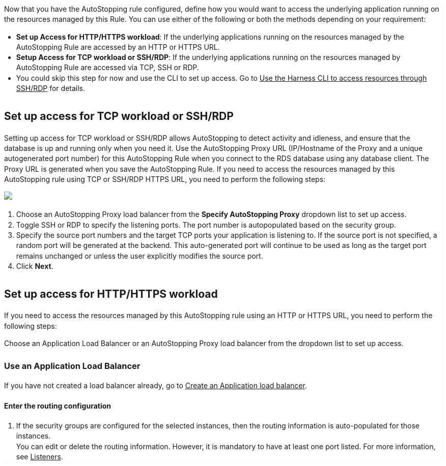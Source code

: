 Now that you have the AutoStopping rule configured, define how you would want to access the underlying application running on the resources managed by this Rule. You can use either of the following or both the methods depending on your requirement:

- **Set up Access for HTTP/HTTPS workload**: If the underlying applications running on the resources managed by the AutoStopping Rule are accessed by an HTTP or HTTPS URL.
- **Setup Access for TCP workload or SSH/RDP**: If the underlying applications running on the resources managed by AutoStopping Rule are accessed via TCP, SSH or RDP.
- You could skip this step for now and use the CLI to set up access. Go to [Use the Harness CLI to access resources through SSH/RDP](create-autostopping-rules-aws.md#use-the-harness-cli-to-access-resources-through-sshrdp) for details.

## Set up access for TCP workload or SSH/RDP

Setting up access for TCP workload or SSH/RDP allows AutoStopping to detect activity and idleness, and ensure that the database is up and running only when you need it. Use the AutoStopping Proxy URL (IP/Hostname of the Proxy and a unique autogenerated port number) for this AutoStopping Rule when you connect to the RDS database using any database client. The Proxy URL is generated when you save the AutoStopping Rule.
If you need to access the resources managed by this AutoStopping rule using TCP or SSH/RDP HTTPS URL, you need to perform the following steps:

![](./static/aws-set-up-tcp.png)

1. Choose an AutoStopping Proxy load balancer from the **Specify AutoStopping Proxy** dropdown list to set up access.
2. Toggle SSH or RDP to specify the listening ports. The port number is autopopulated based on the security group.
3. Specify the source port numbers and the target TCP ports your application is listening to. If the source port is not specified, a random port will be generated at the backend. This auto-generated port will continue to be used as long as the target port remains unchanged or unless the user explicitly modifies the source port.
4. Click **Next**.

## Set up access for HTTP/HTTPS workload

If you need to access the resources managed by this AutoStopping rule using an HTTP or HTTPS URL, you need to perform the following steps:

Choose an Application Load Balancer or an AutoStopping Proxy load balancer from the dropdown list to set up access.

### Use an Application Load Balancer

If you have not created a load balancer already, go to [Create an Application load balancer](../3-load-balancer/create-load-balancer-aws.md).

#### Enter the routing configuration

1. If the security groups are configured for the selected instances, then the routing information is auto-populated for those instances.  
   You can edit or delete the routing information. However, it is mandatory to have at least one port listed. For more information, see [Listeners](https://docs.aws.amazon.com/elasticloadbalancing/latest/application/load-balancer-listeners.html).
